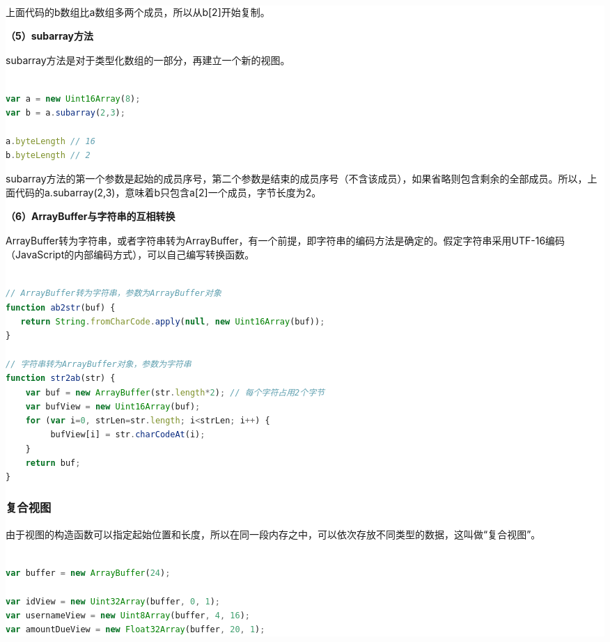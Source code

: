 上面代码的b数组比a数组多两个成员，所以从b[2]开始复制。

**（5）subarray方法**

subarray方法是对于类型化数组的一部分，再建立一个新的视图。

``` javascript

var a = new Uint16Array(8);
var b = a.subarray(2,3);

a.byteLength // 16
b.byteLength // 2

```

subarray方法的第一个参数是起始的成员序号，第二个参数是结束的成员序号（不含该成员），如果省略则包含剩余的全部成员。所以，上面代码的a.subarray(2,3)，意味着b只包含a[2]一个成员，字节长度为2。

**（6）ArrayBuffer与字符串的互相转换**

ArrayBuffer转为字符串，或者字符串转为ArrayBuffer，有一个前提，即字符串的编码方法是确定的。假定字符串采用UTF-16编码（JavaScript的内部编码方式），可以自己编写转换函数。

```javascript

// ArrayBuffer转为字符串，参数为ArrayBuffer对象
function ab2str(buf) {
   return String.fromCharCode.apply(null, new Uint16Array(buf));
}

// 字符串转为ArrayBuffer对象，参数为字符串
function str2ab(str) {
    var buf = new ArrayBuffer(str.length*2); // 每个字符占用2个字节
    var bufView = new Uint16Array(buf);
    for (var i=0, strLen=str.length; i<strLen; i++) {
         bufView[i] = str.charCodeAt(i);
    }
    return buf;
}

```

### 复合视图

由于视图的构造函数可以指定起始位置和长度，所以在同一段内存之中，可以依次存放不同类型的数据，这叫做“复合视图”。

``` javascript

var buffer = new ArrayBuffer(24);

var idView = new Uint32Array(buffer, 0, 1);
var usernameView = new Uint8Array(buffer, 4, 16);
var amountDueView = new Float32Array(buffer, 20, 1);

```
